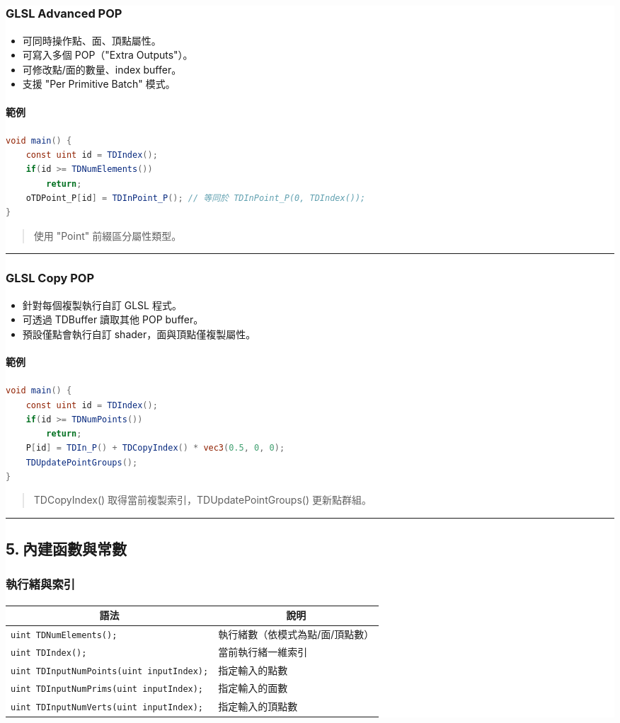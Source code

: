 
### GLSL Advanced POP

- 可同時操作點、面、頂點屬性。
- 可寫入多個 POP（"Extra Outputs"）。
- 可修改點/面的數量、index buffer。
- 支援 "Per Primitive Batch" 模式。

#### 範例

```glsl
void main() {
    const uint id = TDIndex();
    if(id >= TDNumElements())
        return;
    oTDPoint_P[id] = TDInPoint_P(); // 等同於 TDInPoint_P(0, TDIndex());
}
```
> 使用 "Point" 前綴區分屬性類型。

---

### GLSL Copy POP

- 針對每個複製執行自訂 GLSL 程式。
- 可透過 TDBuffer 讀取其他 POP buffer。
- 預設僅點會執行自訂 shader，面與頂點僅複製屬性。

#### 範例

```glsl
void main() {
    const uint id = TDIndex();
    if(id >= TDNumPoints())
        return;
    P[id] = TDIn_P() + TDCopyIndex() * vec3(0.5, 0, 0);
    TDUpdatePointGroups();
}
```
> TDCopyIndex() 取得當前複製索引，TDUpdatePointGroups() 更新點群組。

---

## 5. 內建函數與常數

### 執行緒與索引

| 語法 | 說明 |
|------|------|
| `uint TDNumElements();` | 執行緒數（依模式為點/面/頂點數） |
| `uint TDIndex();` | 當前執行緒一維索引 |
| `uint TDInputNumPoints(uint inputIndex);` | 指定輸入的點數 |
| `uint TDInputNumPrims(uint inputIndex);` | 指定輸入的面數 |
| `uint TDInputNumVerts(uint inputIndex);` | 指定輸入的頂點數 |
